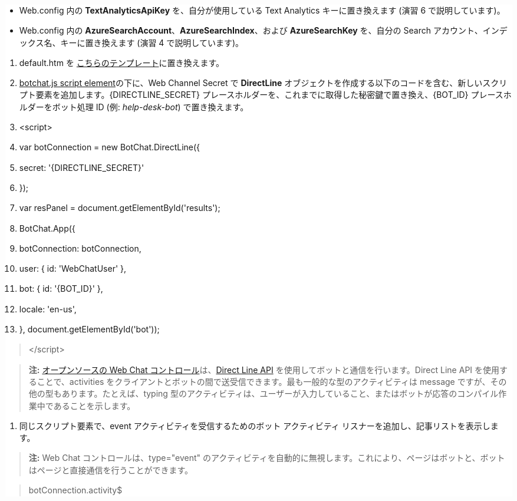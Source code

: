 -   Web.config 内の **TextAnalyticsApiKey** を、自分が使用している Text
    Analytics キーに置き換えます (演習 6 で説明しています)。

-   Web.config 内の **AzureSearchAccount**、**AzureSearchIndex**、および
    **AzureSearchKey** を、自分の Search
    アカウント、インデックス名、キーに置き換えます (演習 4 で説明しています)。

1.  default.htm を
    [こちらのテンプレート](https://github.com/GeekTrainer/help-desk-bot-lab/blob/develop/assets/exercise8-BackChannel/default.htm)に置き換えます。

2.  [botchat.js script
    element](https://github.com/GeekTrainer/help-desk-bot-lab/blob/develop/assets/exercise8-BackChannel/default.htm#L52)の下に、Web
    Channel Secret で **DirectLine**
    オブジェクトを作成する以下のコードを含む、新しいスクリプト要素を追加します。{DIRECTLINE\_SECRET}
    プレースホルダーを、これまでに取得した秘密鍵で置き換え、{BOT\_ID}
    プレースホルダーをボット処理 ID (例: *help-desk-bot*) で置き換えます。

3.  \<script\>

4.  var botConnection = new BotChat.DirectLine({

5.  secret: '{DIRECTLINE\_SECRET}'

6.  });

7.  var resPanel = document.getElementById('results');

8.  BotChat.App({

9.  botConnection: botConnection,

10. user: { id: 'WebChatUser' },

11. bot: { id: '{BOT\_ID}' },

12. locale: 'en-us',

13. }, document.getElementById('bot'));

>   \</script\>

>   **注:** [オープンソースの Web Chat
>   コントロール](https://github.com/Microsoft/BotFramework-WebChat)は、[Direct
>   Line API](https://docs.botframework.com/en-us/restapi/directline3/#navtitle)
>   を使用してボットと通信を行います。Direct Line API
>   を使用することで、activities
>   をクライアントとボットの間で送受信できます。最も一般的な型のアクティビティは
>   message ですが、その他の型もあります。たとえば、typing
>   型のアクティビティは、ユーザーが入力していること、またはボットが応答のコンパイル作業中であることを示します。

1.  同じスクリプト要素で、event アクティビティを受信するためのボット
    アクティビティ リスナーを追加し、記事リストを表示します。

>   **注:** Web Chat コントロールは、type="event"
>   のアクティビティを自動的に無視します。これにより、ページはボットと、ボットはページと直接通信を行うことができます。

>   botConnection.activity\$
